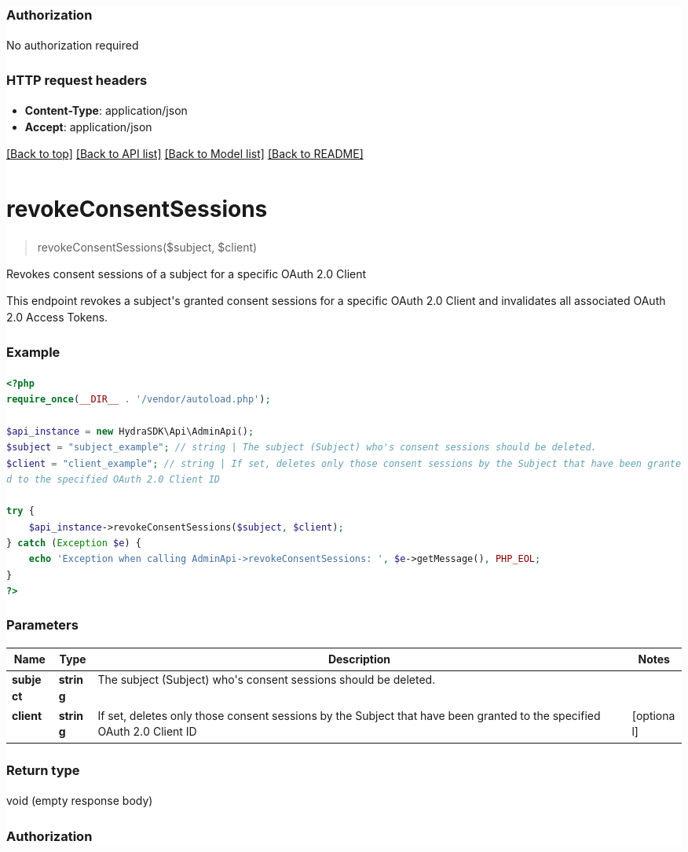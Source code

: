 ### Authorization

No authorization required

### HTTP request headers

 - **Content-Type**: application/json
 - **Accept**: application/json

[[Back to top]](#) [[Back to API list]](../../README.md#documentation-for-api-endpoints) [[Back to Model list]](../../README.md#documentation-for-models) [[Back to README]](../../README.md)

# **revokeConsentSessions**
> revokeConsentSessions($subject, $client)

Revokes consent sessions of a subject for a specific OAuth 2.0 Client

This endpoint revokes a subject's granted consent sessions for a specific OAuth 2.0 Client and invalidates all associated OAuth 2.0 Access Tokens.

### Example
```php
<?php
require_once(__DIR__ . '/vendor/autoload.php');

$api_instance = new HydraSDK\Api\AdminApi();
$subject = "subject_example"; // string | The subject (Subject) who's consent sessions should be deleted.
$client = "client_example"; // string | If set, deletes only those consent sessions by the Subject that have been granted to the specified OAuth 2.0 Client ID

try {
    $api_instance->revokeConsentSessions($subject, $client);
} catch (Exception $e) {
    echo 'Exception when calling AdminApi->revokeConsentSessions: ', $e->getMessage(), PHP_EOL;
}
?>
```

### Parameters

Name | Type | Description  | Notes
------------- | ------------- | ------------- | -------------
 **subject** | **string**| The subject (Subject) who&#39;s consent sessions should be deleted. |
 **client** | **string**| If set, deletes only those consent sessions by the Subject that have been granted to the specified OAuth 2.0 Client ID | [optional]

### Return type

void (empty response body)

### Authorization
